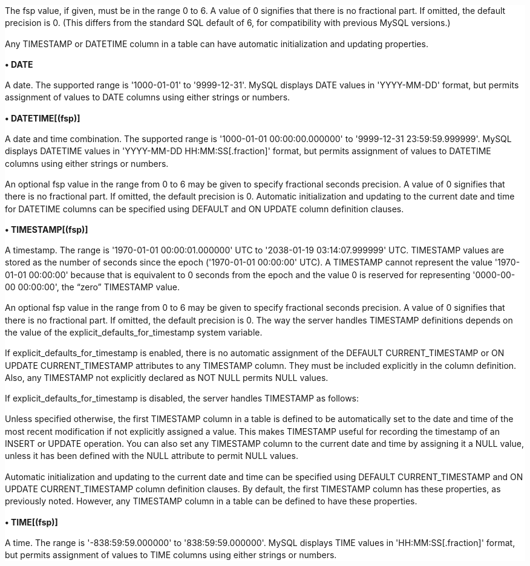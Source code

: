 The fsp value, if given, must be in the range 0 to 6. A value of 0 signifies that there is no fractional part. If omitted, the default precision is 0. (This differs from the standard SQL default of 6, for compatibility with previous MySQL versions.)

Any TIMESTAMP or DATETIME column in a table can have automatic initialization and updating properties.

**• DATE**

A date. The supported range is '1000-01-01' to '9999-12-31'. MySQL displays DATE values in 'YYYY-MM-DD' format, but permits assignment of values to DATE columns using either strings or numbers.

**• DATETIME[(fsp)]**

A date and time combination. The supported range is '1000-01-01 00:00:00.000000' to '9999-12-31 23:59:59.999999'. MySQL displays DATETIME values in 'YYYY-MM-DD HH:MM:SS[.fraction]' format, but permits assignment of values to DATETIME columns using either strings or numbers.

An optional fsp value in the range from 0 to 6 may be given to specify fractional seconds precision. A value of 0 signifies that there is no fractional part. If omitted, the default precision is 0. Automatic initialization and updating to the current date and time for DATETIME columns can be specified using DEFAULT and ON UPDATE column definition clauses.

**• TIMESTAMP[(fsp)]**

A timestamp. The range is '1970-01-01 00:00:01.000000' UTC to '2038-01-19 03:14:07.999999' UTC. TIMESTAMP values are stored as the number of seconds since the epoch ('1970-01-01 00:00:00' UTC). A TIMESTAMP cannot represent the value '1970-01-01 00:00:00' because that is equivalent to 0 seconds from the epoch and the value 0 is reserved for representing '0000-00-00 00:00:00', the “zero” TIMESTAMP value.

An optional fsp value in the range from 0 to 6 may be given to specify fractional seconds precision. A value of 0 signifies that there is no fractional part. If omitted, the default precision is 0. The way the server handles TIMESTAMP definitions depends on the value of the explicit_defaults_for_timestamp system variable.

If explicit_defaults_for_timestamp is enabled, there is no automatic assignment of the DEFAULT CURRENT_TIMESTAMP or ON UPDATE CURRENT_TIMESTAMP attributes to any TIMESTAMP column. They must be included explicitly in the column definition. Also, any TIMESTAMP not explicitly declared as NOT NULL permits NULL values.

If explicit_defaults_for_timestamp is disabled, the server handles TIMESTAMP as follows:

Unless specified otherwise, the first TIMESTAMP column in a table is defined to be automatically set to the date and time of the most recent modification if not explicitly assigned a value. This makes TIMESTAMP useful for recording the timestamp of an INSERT or UPDATE operation. You can also set any TIMESTAMP column to the current date and time by assigning it a NULL value, unless it has been defined with the NULL attribute to permit NULL values.

Automatic initialization and updating to the current date and time can be specified using DEFAULT
CURRENT_TIMESTAMP and ON UPDATE CURRENT_TIMESTAMP column definition clauses. By default, the first TIMESTAMP column has these properties, as previously noted. However, any TIMESTAMP column in a table can be defined to have these properties.

**• TIME[(fsp)]**

A time. The range is '-838:59:59.000000' to '838:59:59.000000'. MySQL displays TIME values in 'HH:MM:SS[.fraction]' format, but permits assignment of values to TIME columns using either strings or numbers.

